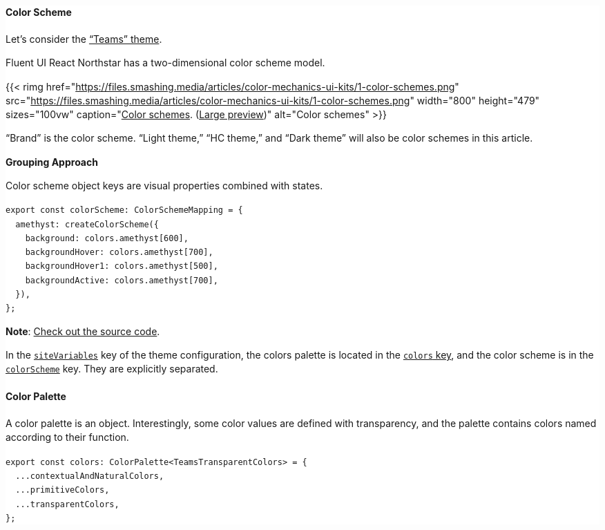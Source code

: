 #### Color Scheme

Let’s consider the [“Teams” theme](https://github.com/microsoft/fluentui/tree/dab45a2afe609709735b9b6e604a1af40d50e809/packages/fluentui/react-northstar/src/themes/teams). 

Fluent UI React Northstar has a two-dimensional color scheme model.

{{< rimg href="https://files.smashing.media/articles/color-mechanics-ui-kits/1-color-schemes.png" src="https://files.smashing.media/articles/color-mechanics-ui-kits/1-color-schemes.png" width="800" height="479" sizes="100vw" caption="<a href='https://fluentsite.z22.web.core.windows.net/0.63.1/color-schemes'>Color schemes</a>. (<a href='https://files.smashing.media/articles/color-mechanics-ui-kits/1-color-schemes.png'>Large preview</a>)" alt="Color schemes" >}}

“Brand” is the color scheme. “Light theme,” “HC theme,” and “Dark theme” will also be color schemes in this article.

**Grouping Approach**

Color scheme object keys are visual properties combined with states.

<div class="break-out">
<pre><code class="language-css">export const colorScheme: ColorSchemeMapping<ColorScheme, TeamsColorNames> = {
  amethyst: createColorScheme({
    background: colors.amethyst[600],
    backgroundHover: colors.amethyst[700],
    backgroundHover1: colors.amethyst[500],
    backgroundActive: colors.amethyst[700],
  }),
};
</code></pre>
</div>

**Note**: [Check out the source code](https://github.com/microsoft/fluentui/blob/dab45a2afe609709735b9b6e604a1af40d50e809/packages/fluentui/react-northstar/src/themes/teams/colors.ts#L214).

In the [`siteVariables`](https://github.com/microsoft/fluentui/blob/dab45a2afe609709735b9b6e604a1af40d50e809/packages/fluentui/react-northstar/src/themes/teams/index.tsx#L13) key of the theme configuration, the colors palette is located in the [`colors` key](https://github.com/microsoft/fluentui/blob/dab45a2afe609709735b9b6e604a1af40d50e809/packages/fluentui/react-northstar/src/themes/teams/siteVariables.ts#L8), and the color scheme is in the [`colorScheme`](https://github.com/microsoft/fluentui/blob/dab45a2afe609709735b9b6e604a1af40d50e809/packages/fluentui/react-northstar/src/themes/teams/siteVariables.ts#L8) key. They are explicitly separated.

#### Color Palette

A color palette is an object. Interestingly, some color values are defined with transparency, and the palette contains colors named according to their function.

<pre><code class="language-css">export const colors: ColorPalette&lt;TeamsTransparentColors&gt; = {
  ...contextualAndNaturalColors,
  ...primitiveColors,
  ...transparentColors,
};
</code></pre>
